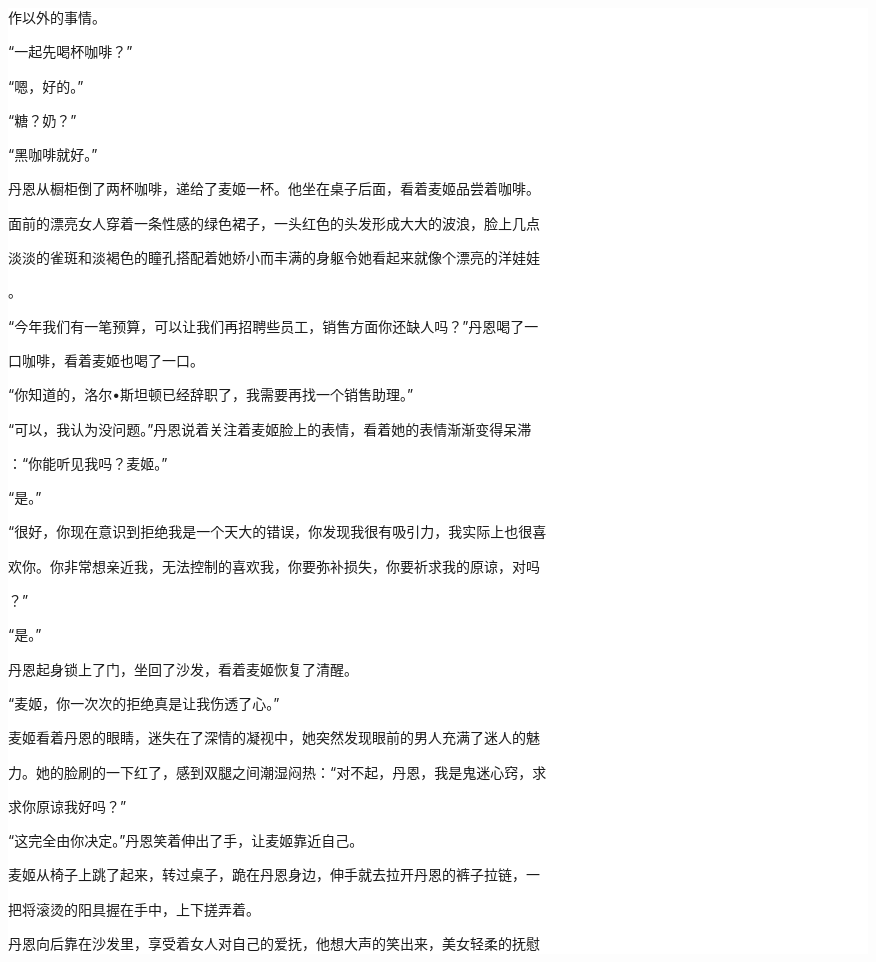 作以外的事情。



“一起先喝杯咖啡？”



“嗯，好的。”



“糖？奶？”



“黑咖啡就好。”

丹恩从橱柜倒了两杯咖啡，递给了麦姬一杯。他坐在桌子后面，看着麦姬品尝着咖啡。

面前的漂亮女人穿着一条性感的绿色裙子，一头红色的头发形成大大的波浪，脸上几点

淡淡的雀斑和淡褐色的瞳孔搭配着她娇小而丰满的身躯令她看起来就像个漂亮的洋娃娃

。

“今年我们有一笔预算，可以让我们再招聘些员工，销售方面你还缺人吗？”丹恩喝了一

口咖啡，看着麦姬也喝了一口。

“你知道的，洛尔•斯坦顿已经辞职了，我需要再找一个销售助理。”

“可以，我认为没问题。”丹恩说着关注着麦姬脸上的表情，看着她的表情渐渐变得呆滞

：“你能听见我吗？麦姬。”

“是。”

“很好，你现在意识到拒绝我是一个天大的错误，你发现我很有吸引力，我实际上也很喜

欢你。你非常想亲近我，无法控制的喜欢我，你要弥补损失，你要祈求我的原谅，对吗

？”



“是。”



丹恩起身锁上了门，坐回了沙发，看着麦姬恢复了清醒。

“麦姬，你一次次的拒绝真是让我伤透了心。”

麦姬看着丹恩的眼睛，迷失在了深情的凝视中，她突然发现眼前的男人充满了迷人的魅

力。她的脸刷的一下红了，感到双腿之间潮湿闷热：“对不起，丹恩，我是鬼迷心窍，求

求你原谅我好吗？”

“这完全由你决定。”丹恩笑着伸出了手，让麦姬靠近自己。



麦姬从椅子上跳了起来，转过桌子，跪在丹恩身边，伸手就去拉开丹恩的裤子拉链，一

把将滚烫的阳具握在手中，上下搓弄着。

丹恩向后靠在沙发里，享受着女人对自己的爱抚，他想大声的笑出来，美女轻柔的抚慰
